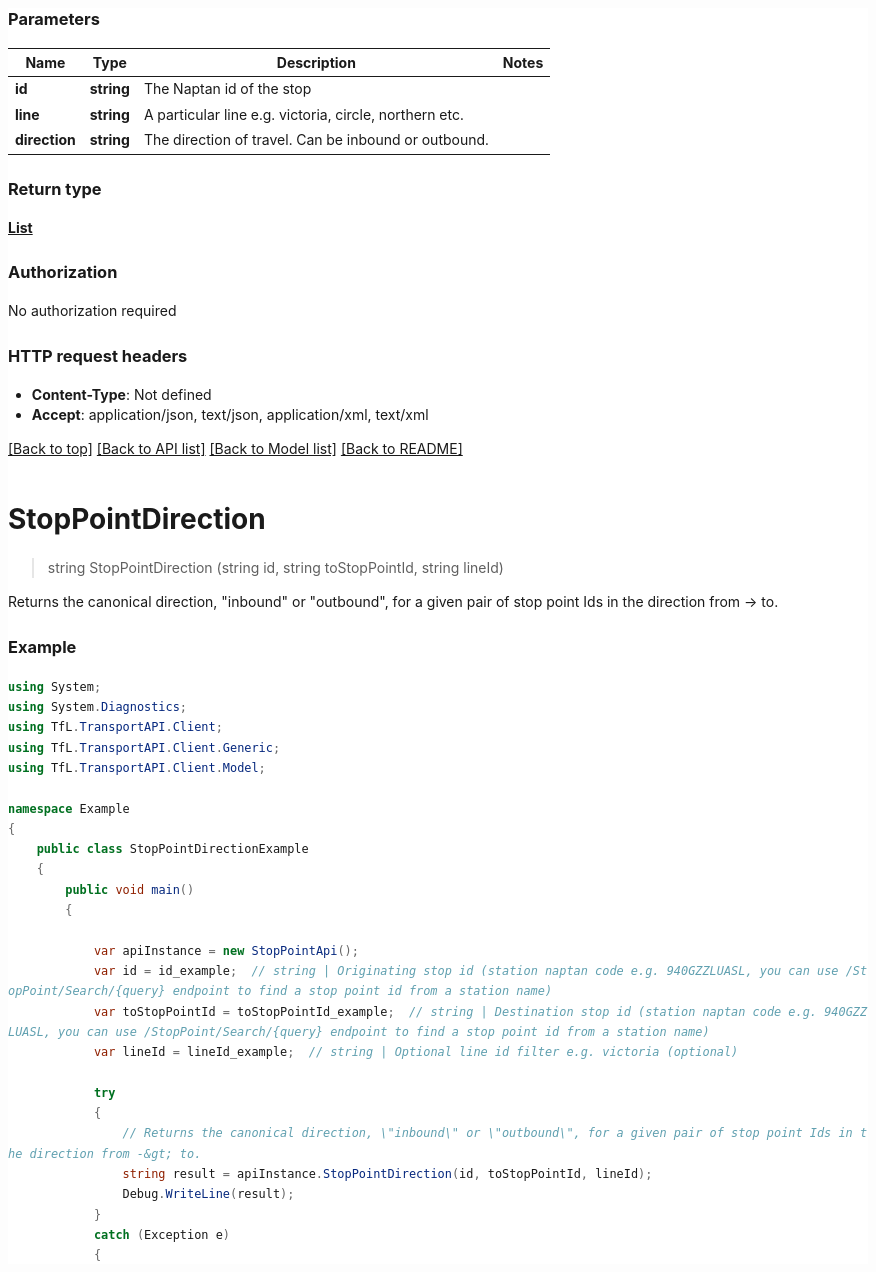 ### Parameters

Name | Type | Description  | Notes
------------- | ------------- | ------------- | -------------
 **id** | **string**| The Naptan id of the stop | 
 **line** | **string**| A particular line e.g. victoria, circle, northern etc. | 
 **direction** | **string**| The direction of travel. Can be inbound or outbound. | 

### Return type

[**List<TflApiPresentationEntitiesStopPoint>**](TflApiPresentationEntitiesStopPoint.md)

### Authorization

No authorization required

### HTTP request headers

 - **Content-Type**: Not defined
 - **Accept**: application/json, text/json, application/xml, text/xml

[[Back to top]](#) [[Back to API list]](../README.md#documentation-for-api-endpoints) [[Back to Model list]](../README.md#documentation-for-models) [[Back to README]](../README.md)

<a name="stoppointdirection"></a>
# **StopPointDirection**
> string StopPointDirection (string id, string toStopPointId, string lineId)

Returns the canonical direction, \"inbound\" or \"outbound\", for a given pair of stop point Ids in the direction from -&gt; to.

### Example
```csharp
using System;
using System.Diagnostics;
using TfL.TransportAPI.Client;
using TfL.TransportAPI.Client.Generic;
using TfL.TransportAPI.Client.Model;

namespace Example
{
    public class StopPointDirectionExample
    {
        public void main()
        {
            
            var apiInstance = new StopPointApi();
            var id = id_example;  // string | Originating stop id (station naptan code e.g. 940GZZLUASL, you can use /StopPoint/Search/{query} endpoint to find a stop point id from a station name)
            var toStopPointId = toStopPointId_example;  // string | Destination stop id (station naptan code e.g. 940GZZLUASL, you can use /StopPoint/Search/{query} endpoint to find a stop point id from a station name)
            var lineId = lineId_example;  // string | Optional line id filter e.g. victoria (optional) 

            try
            {
                // Returns the canonical direction, \"inbound\" or \"outbound\", for a given pair of stop point Ids in the direction from -&gt; to.
                string result = apiInstance.StopPointDirection(id, toStopPointId, lineId);
                Debug.WriteLine(result);
            }
            catch (Exception e)
            {
```